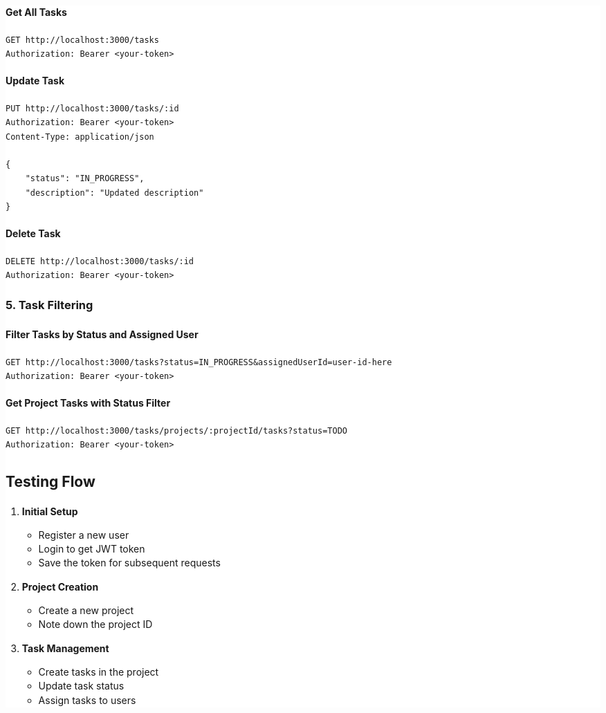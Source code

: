 #### Get All Tasks
```http
GET http://localhost:3000/tasks
Authorization: Bearer <your-token>
```

#### Update Task
```http
PUT http://localhost:3000/tasks/:id
Authorization: Bearer <your-token>
Content-Type: application/json

{
    "status": "IN_PROGRESS",
    "description": "Updated description"
}
```

#### Delete Task
```http
DELETE http://localhost:3000/tasks/:id
Authorization: Bearer <your-token>
```

### 5. Task Filtering

#### Filter Tasks by Status and Assigned User
```http
GET http://localhost:3000/tasks?status=IN_PROGRESS&assignedUserId=user-id-here
Authorization: Bearer <your-token>
```

#### Get Project Tasks with Status Filter
```http
GET http://localhost:3000/tasks/projects/:projectId/tasks?status=TODO
Authorization: Bearer <your-token>
```

## Testing Flow

1. **Initial Setup**
   - Register a new user
   - Login to get JWT token
   - Save the token for subsequent requests

2. **Project Creation**
   - Create a new project
   - Note down the project ID

3. **Task Management**
   - Create tasks in the project
   - Update task status
   - Assign tasks to users

